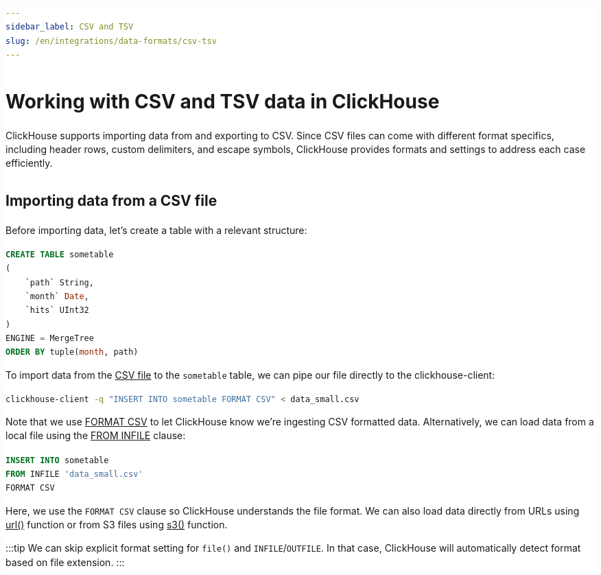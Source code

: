 ```yaml
---
sidebar_label: CSV and TSV
slug: /en/integrations/data-formats/csv-tsv
---
```


# Working with CSV and TSV data in ClickHouse

ClickHouse supports importing data from and exporting to CSV. Since CSV files can come with different format specifics, including header rows, custom delimiters, and escape symbols, ClickHouse provides formats and settings to address each case efficiently.


## Importing data from a CSV file

Before importing data, let’s create a table with a relevant structure:

```sql
CREATE TABLE sometable
(
    `path` String,
    `month` Date,
    `hits` UInt32
)
ENGINE = MergeTree
ORDER BY tuple(month, path)
```


To import data from the [CSV file](assets/data_small.csv) to the `sometable` table, we can pipe our file directly to the clickhouse-client:


```bash
clickhouse-client -q "INSERT INTO sometable FORMAT CSV" < data_small.csv
```

Note that we use [FORMAT CSV](/docs/en/interfaces/formats.md/#csv) to let ClickHouse know we’re ingesting CSV formatted data. Alternatively, we can load data from a local file using the [FROM INFILE](/docs/en/sql-reference/statements/insert-into.md/#inserting-data-from-a-file) clause:


```sql
INSERT INTO sometable
FROM INFILE 'data_small.csv'
FORMAT CSV
```

Here, we use the `FORMAT CSV` clause so ClickHouse understands the file format. We can also load data directly from URLs using [url()](/docs/en/sql-reference/table-functions/url.md) function or from S3 files using [s3()](/docs/en/sql-reference/table-functions/s3.md) function.

:::tip
We can skip explicit format setting for `file()` and `INFILE`/`OUTFILE`.
In that case, ClickHouse will automatically detect format based on file extension.
:::
